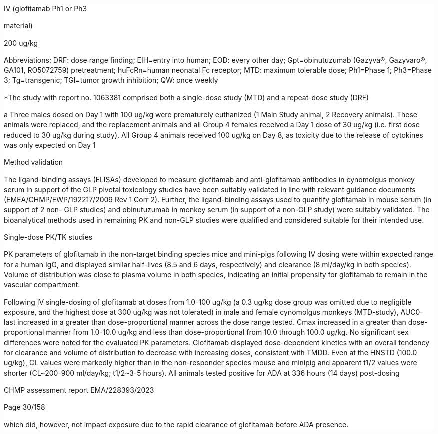 IV (glofitamab Ph1 or Ph3

material)

200 ug/kg

Abbreviations: DRF: dose range finding; EIH=entry into human; EOD: every other day; Gpt=obinutuzumab (Gazyva®, Gazyvaro®, GA101, RO5072759) pretreatment; huFcRn=human neonatal Fc receptor; MTD: maximum tolerable dose; Ph1=Phase 1; Ph3=Phase 3; Tg=transgenic; TGI=tumor growth inhibition; QW: once weekly

*The study with report no. 1063381 comprised both a single-dose study (MTD) and a repeat-dose study (DRF)

a Three males dosed on Day 1 with 100 ug/kg were prematurely euthanized (1 Main Study animal, 2 Recovery animals). These animals were replaced, and the replacement animals and all Group 4 females received a Day 1 dose of 30 ug/kg (i.e. first dose reduced to 30 ug/kg during study). All Group 4 animals received 100 ug/kg on Day 8, as toxicity due to the release of cytokines was only expected on Day 1

Method validation

The ligand-binding assays (ELISAs) developed to measure glofitamab and anti-glofitamab antibodies in cynomolgus monkey serum in support of the GLP pivotal toxicology studies have been suitably validated in line with relevant guidance documents (EMEA/CHMP/EWP/192217/2009 Rev 1 Corr 2). Further, the ligand-binding assays used to quantify glofitamab in mouse serum (in support of 2 non- GLP studies) and obinutuzumab in monkey serum (in support of a non-GLP study) were suitably validated. The bioanalytical methods used in remaining PK and non-GLP studies were qualified and considered suitable for their intended use.

Single-dose PK/TK studies

PK parameters of glofitamab in the non-target binding species mice and mini-pigs following IV dosing were within expected range for a human IgG, and displayed similar half-lives (8.5 and 6 days, respectively) and clearance (8 ml/day/kg in both species). Volume of distribution was close to plasma volume in both species, indicating an initial propensity for glofitamab to remain in the vascular compartment.

Following IV single-dosing of glofitamab at doses from 1.0-100 ug/kg (a 0.3 ug/kg dose group was omitted due to negligible exposure, and the highest dose at 300 ug/kg was not tolerated) in male and female cynomolgus monkeys (MTD-study), AUC0-last increased in a greater than dose-proportional manner across the dose range tested. Cmax increased in a greater than dose-proportional manner from 1.0-10.0 ug/kg and less than dose-proportional from 10.0 through 100.0 ug/kg. No significant sex differences were noted for the evaluated PK parameters. Glofitamab displayed dose-dependent kinetics with an overall tendency for clearance and volume of distribution to decrease with increasing doses, consistent with TMDD. Even at the HNSTD (100.0 ug/kg), CL values were markedly higher than in the non-responder species mouse and minipig and apparent t1/2 values were shorter (CL~200-900 ml/day/kg; t1/2~3-5 hours). All animals tested positive for ADA at 336 hours (14 days) post-dosing

CHMP assessment report EMA/228393/2023

Page 30/158


which did, however, not impact exposure due to the rapid clearance of glofitamab before ADA presence.
